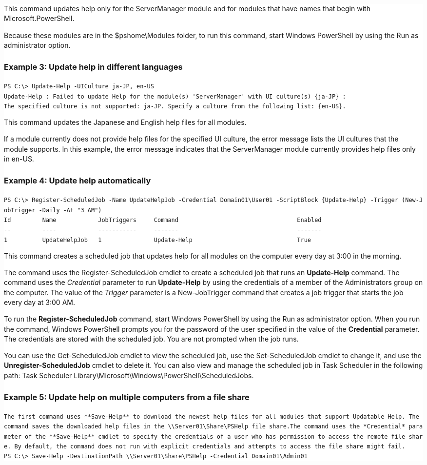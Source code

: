 This command updates help only for the ServerManager module and for modules that have names that begin with Microsoft.PowerShell.

Because these modules are in the $pshome\Modules folder, to run this command, start Windows PowerShell by using the Run as administrator option.

### Example 3: Update help in different languages
```
PS C:\> Update-Help -UICulture ja-JP, en-US
Update-Help : Failed to update Help for the module(s) 'ServerManager' with UI culture(s) {ja-JP} :
The specified culture is not supported: ja-JP. Specify a culture from the following list: {en-US}.
```

This command updates the Japanese and English help files for all modules.

If a module currently does not provide help files for the specified UI culture, the error message lists the UI cultures that the module supports.
In this example, the error message indicates that the ServerManager module currently provides help files only in en-US.

### Example 4: Update help automatically
```
PS C:\> Register-ScheduledJob -Name UpdateHelpJob -Credential Domain01\User01 -ScriptBlock {Update-Help} -Trigger (New-JobTrigger -Daily -At "3 AM")
Id         Name            JobTriggers     Command                                  Enabled
--         ----            -----------     -------                                  -------
1          UpdateHelpJob   1               Update-Help                              True
```

This command creates a scheduled job that updates help for all modules on the computer every day at 3:00 in the morning.

The command uses the Register-ScheduledJob cmdlet to create a scheduled job that runs an **Update-Help** command.
The command uses the *Credential* parameter to run **Update-Help** by using the credentials of a member of the Administrators group on the computer.
The value of the *Trigger* parameter is a New-JobTrigger command that creates a job trigger that starts the job every day at 3:00 AM.

To run the **Register-ScheduledJob** command, start Windows PowerShell by using the Run as administrator option.
When you run the command, Windows PowerShell prompts you for the password of the user specified in the value of the **Credential** parameter.
The credentials are stored with the scheduled job.
You are not prompted when the job runs.

You can use the Get-ScheduledJob cmdlet to view the scheduled job, use the Set-ScheduledJob cmdlet to change it, and use the **Unregister-ScheduledJob** cmdlet to delete it.
You can also view and manage the scheduled job in Task Scheduler in the following path: Task Scheduler Library\Microsoft\Windows\PowerShell\ScheduledJobs.

### Example 5: Update help on multiple computers from a file share
```
The first command uses **Save-Help** to download the newest help files for all modules that support Updatable Help. The command saves the downloaded help files in the \\Server01\Share\PSHelp file share.The command uses the *Credential* parameter of the **Save-Help** cmdlet to specify the credentials of a user who has permission to access the remote file share. By default, the command does not run with explicit credentials and attempts to access the file share might fail.
PS C:\> Save-Help -DestinationPath \\Server01\Share\PSHelp -Credential Domain01\Admin01

```